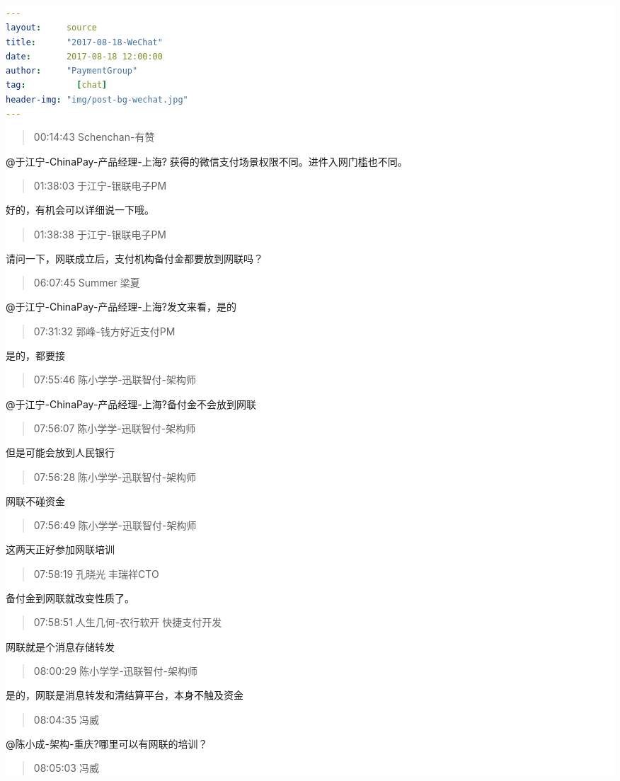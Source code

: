 ```yaml
---
layout:     source 
title:      "2017-08-18-WeChat"
date:       2017-08-18 12:00:00
author:     "PaymentGroup"
tag:		  [chat]
header-img: "img/post-bg-wechat.jpg"
---
```

> 00:14:43  Schenchan-有赞  
   
@于江宁-ChinaPay-产品经理-上海? 获得的微信支付场景权限不同。进件入网门槛也不同。  
   
> 01:38:03  于江宁-银联电子PM  
   
好的，有机会可以详细说一下哦。  
   
> 01:38:38  于江宁-银联电子PM  
   
请问一下，网联成立后，支付机构备付金都要放到网联吗？  
   
> 06:07:45  Summer 梁夏  
   
@于江宁-ChinaPay-产品经理-上海?发文来看，是的  
   
> 07:31:32  郭峰-钱方好近支付PM  
   
是的，都要接  
   
> 07:55:46  陈小学学-迅联智付-架构师  
   
@于江宁-ChinaPay-产品经理-上海?备付金不会放到网联  
   
> 07:56:07  陈小学学-迅联智付-架构师  
   
但是可能会放到人民银行  
   
> 07:56:28  陈小学学-迅联智付-架构师  
   
网联不碰资金  
   
> 07:56:49  陈小学学-迅联智付-架构师  
   
这两天正好参加网联培训  
   
> 07:58:19  孔晓光 丰瑞祥CTO  
   
备付金到网联就改变性质了。  
   
> 07:58:51  人生几何-农行软开 快捷支付开发  
   
网联就是个消息存储转发  
   
> 08:00:29  陈小学学-迅联智付-架构师  
   
是的，网联是消息转发和清结算平台，本身不触及资金  
   
> 08:04:35  冯威  
   
@陈小成-架构-重庆?哪里可以有网联的培训？  
   
> 08:05:03  冯威  
   